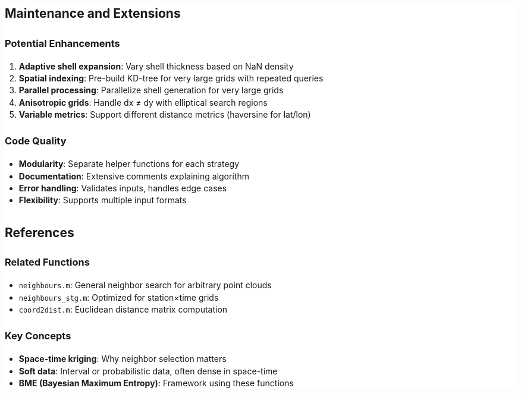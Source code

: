 ## Maintenance and Extensions

### Potential Enhancements

1. **Adaptive shell expansion**: Vary shell thickness based on NaN density
2. **Spatial indexing**: Pre-build KD-tree for very large grids with repeated queries
3. **Parallel processing**: Parallelize shell generation for very large grids
4. **Anisotropic grids**: Handle dx ≠ dy with elliptical search regions
5. **Variable metrics**: Support different distance metrics (haversine for lat/lon)

### Code Quality

- **Modularity**: Separate helper functions for each strategy
- **Documentation**: Extensive comments explaining algorithm
- **Error handling**: Validates inputs, handles edge cases
- **Flexibility**: Supports multiple input formats

## References

### Related Functions

- `neighbours.m`: General neighbor search for arbitrary point clouds
- `neighbours_stg.m`: Optimized for station×time grids
- `coord2dist.m`: Euclidean distance matrix computation

### Key Concepts

- **Space-time kriging**: Why neighbor selection matters
- **Soft data**: Interval or probabilistic data, often dense in space-time
- **BME (Bayesian Maximum Entropy)**: Framework using these functions
